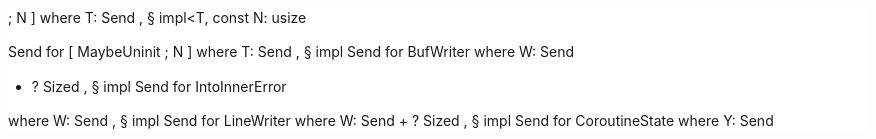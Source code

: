 <T>;
N
]
where
    T:
Send
,
§
impl<T, const N:
usize
>
Send
for [
MaybeUninit
<T>;
N
]
where
    T:
Send
,
§
impl<W>
Send
for
BufWriter
<W>
where
    W:
Send
+ ?
Sized
,
§
impl<W>
Send
for
IntoInnerError
<W>
where
    W:
Send
,
§
impl<W>
Send
for
LineWriter
<W>
where
    W:
Send
+ ?
Sized
,
§
impl<Y, R>
Send
for
CoroutineState
<Y, R>
where
    Y:
Send